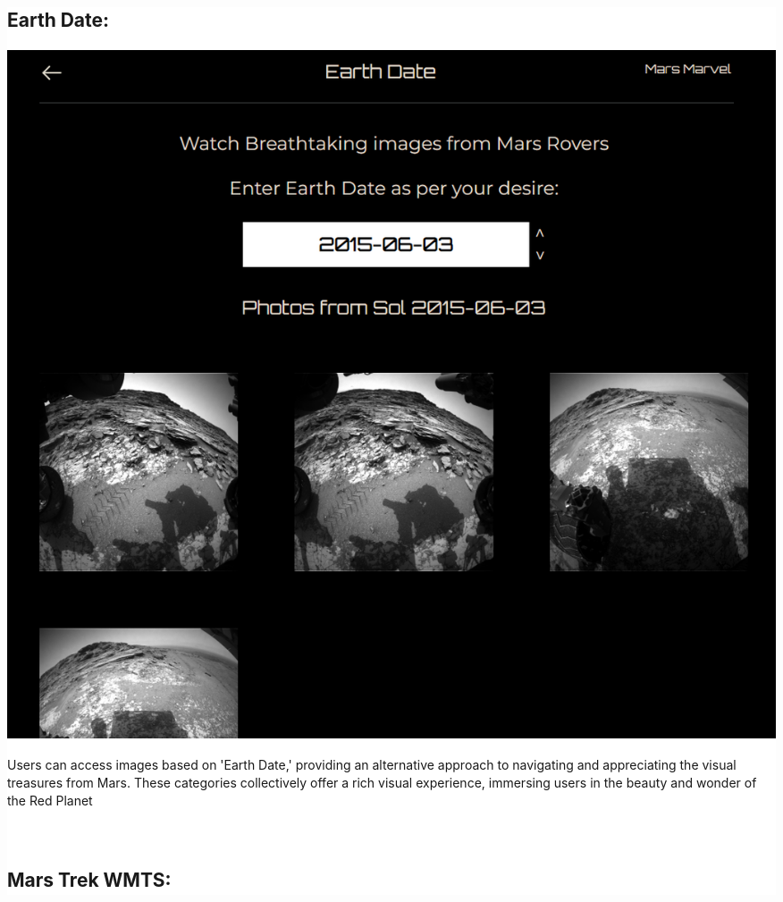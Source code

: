 <h2>Earth Date:</h2>
 <div align='center'>
<img src='./README_Images/earth_date.png'>
</div>

Users can access images based on 'Earth Date,' providing an alternative approach to navigating and appreciating the visual treasures from Mars. These categories collectively offer a rich visual experience, immersing users in the beauty and wonder of the Red Planet


<br>

<h2>Mars Trek WMTS:</h2>
 <div align='center'>